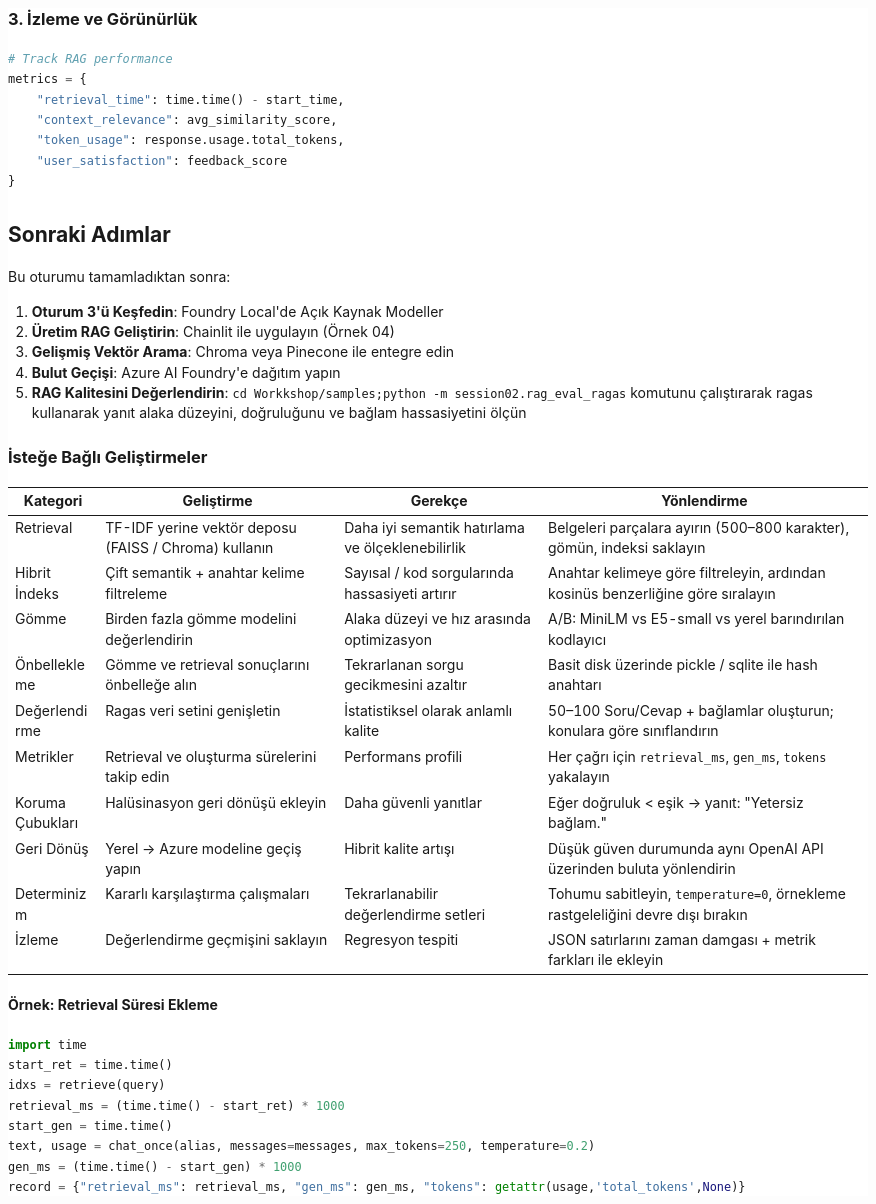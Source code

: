 ### 3. İzleme ve Görünürlük

```python
# Track RAG performance
metrics = {
    "retrieval_time": time.time() - start_time,
    "context_relevance": avg_similarity_score,
    "token_usage": response.usage.total_tokens,
    "user_satisfaction": feedback_score
}
```


## Sonraki Adımlar

Bu oturumu tamamladıktan sonra:

1. **Oturum 3'ü Keşfedin**: Foundry Local'de Açık Kaynak Modeller
2. **Üretim RAG Geliştirin**: Chainlit ile uygulayın (Örnek 04)
3. **Gelişmiş Vektör Arama**: Chroma veya Pinecone ile entegre edin
4. **Bulut Geçişi**: Azure AI Foundry'e dağıtım yapın
5. **RAG Kalitesini Değerlendirin**: `cd Workkshop/samples;python -m session02.rag_eval_ragas` komutunu çalıştırarak ragas kullanarak yanıt alaka düzeyini, doğruluğunu ve bağlam hassasiyetini ölçün

### İsteğe Bağlı Geliştirmeler

| Kategori | Geliştirme | Gerekçe | Yönlendirme |
|----------|-------------|-----------|-----------|
| Retrieval | TF-IDF yerine vektör deposu (FAISS / Chroma) kullanın | Daha iyi semantik hatırlama ve ölçeklenebilirlik | Belgeleri parçalara ayırın (500–800 karakter), gömün, indeksi saklayın |
| Hibrit İndeks | Çift semantik + anahtar kelime filtreleme | Sayısal / kod sorgularında hassasiyeti artırır | Anahtar kelimeye göre filtreleyin, ardından kosinüs benzerliğine göre sıralayın |
| Gömme | Birden fazla gömme modelini değerlendirin | Alaka düzeyi ve hız arasında optimizasyon | A/B: MiniLM vs E5-small vs yerel barındırılan kodlayıcı |
| Önbellekleme | Gömme ve retrieval sonuçlarını önbelleğe alın | Tekrarlanan sorgu gecikmesini azaltır | Basit disk üzerinde pickle / sqlite ile hash anahtarı |
| Değerlendirme | Ragas veri setini genişletin | İstatistiksel olarak anlamlı kalite | 50–100 Soru/Cevap + bağlamlar oluşturun; konulara göre sınıflandırın |
| Metrikler | Retrieval ve oluşturma sürelerini takip edin | Performans profili | Her çağrı için `retrieval_ms`, `gen_ms`, `tokens` yakalayın |
| Koruma Çubukları | Halüsinasyon geri dönüşü ekleyin | Daha güvenli yanıtlar | Eğer doğruluk < eşik → yanıt: "Yetersiz bağlam." |
| Geri Dönüş | Yerel → Azure modeline geçiş yapın | Hibrit kalite artışı | Düşük güven durumunda aynı OpenAI API üzerinden buluta yönlendirin |
| Determinizm | Kararlı karşılaştırma çalışmaları | Tekrarlanabilir değerlendirme setleri | Tohumu sabitleyin, `temperature=0`, örnekleme rastgeleliğini devre dışı bırakın |
| İzleme | Değerlendirme geçmişini saklayın | Regresyon tespiti | JSON satırlarını zaman damgası + metrik farkları ile ekleyin |

#### Örnek: Retrieval Süresi Ekleme

```python
import time
start_ret = time.time()
idxs = retrieve(query)
retrieval_ms = (time.time() - start_ret) * 1000
start_gen = time.time()
text, usage = chat_once(alias, messages=messages, max_tokens=250, temperature=0.2)
gen_ms = (time.time() - start_gen) * 1000
record = {"retrieval_ms": retrieval_ms, "gen_ms": gen_ms, "tokens": getattr(usage,'total_tokens',None)}
```
